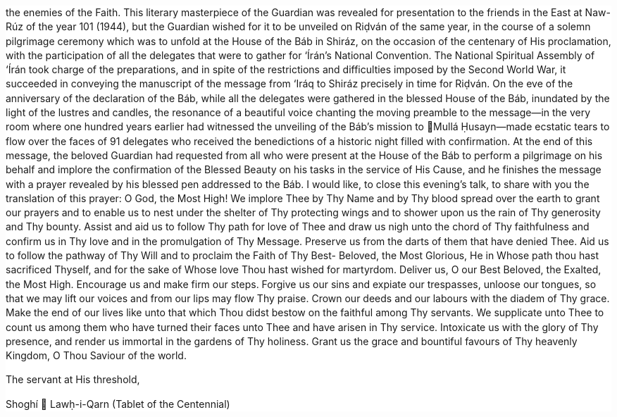 the enemies of the Faith.
     This literary masterpiece of the Guardian was revealed for presentation
to the friends in the East at Naw-Rúz of the year 101 (1944), but the
Guardian wished for it to be unveiled on Riḍván of the same year, in the
course of a solemn pilgrimage ceremony which was to unfold at the House
of the Báb in Shiráz, on the occasion of the centenary of His proclamation,
with the participation of all the delegates that were to gather for ‘Írán’s
National Convention. The National Spiritual Assembly of ‘Írán took charge
of the preparations, and in spite of the restrictions and difficulties imposed
by the Second World War, it succeeded in conveying the manuscript of the
message from ‘Iráq to Shiráz precisely in time for Riḍván.
     On the eve of the anniversary of the declaration of the Báb, while all
the delegates were gathered in the blessed House of the Báb, inundated by
the light of the lustres and candles, the resonance of a beautiful voice
chanting the moving preamble to the message—in the very room where one
hundred years earlier had witnessed the unveiling of the Báb’s mission to
Mullá Ḥusayn—made ecstatic tears to flow over the faces of 91 delegates
who received the benedictions of a historic night filled with confirmation.
     At the end of this message, the beloved Guardian had requested from
all who were present at the House of the Báb to perform a pilgrimage on
his behalf and implore the confirmation of the Blessed Beauty on his tasks
in the service of His Cause, and he finishes the message with a prayer
revealed by his blessed pen addressed to the Báb. I would like, to close this
evening’s talk, to share with you the translation of this prayer:
    O God, the Most High! We implore Thee by Thy Name and by Thy
    blood spread over the earth to grant our prayers and to enable us to
    nest under the shelter of Thy protecting wings and to shower upon us
    the rain of Thy generosity and Thy bounty. Assist and aid us to follow
    Thy path for love of Thee and draw us nigh unto the chord of Thy
    faithfulness and confirm us in Thy love and in the promulgation of Thy
    Message.
    Preserve us from the darts of them that have denied Thee. Aid us to
    follow the pathway of Thy Will and to proclaim the Faith of Thy Best-
    Beloved, the Most Glorious, He in Whose path thou hast sacrificed
    Thyself, and for the sake of Whose love Thou hast wished for
    martyrdom.
    Deliver us, O our Best Beloved, the Exalted, the Most High.
    Encourage us and make firm our steps. Forgive us our sins and
    expiate our trespasses, unloose our tongues, so that we may lift our
    voices and from our lips may flow Thy praise. Crown our deeds and
    our labours with the diadem of Thy grace. Make the end of our lives
    like unto that which Thou didst bestow on the faithful among Thy
    servants. We supplicate unto Thee to count us among them who have
    turned their faces unto Thee and have arisen in Thy service.
    Intoxicate us with the glory of Thy presence, and render us immortal
    in the gardens of Thy holiness. Grant us the grace and bountiful
    favours of Thy heavenly Kingdom, O Thou Saviour of the world.

The servant at His threshold,

Shoghí
                                  Lawḥ-i-Qarn
                            (Tablet of the Centennial)
